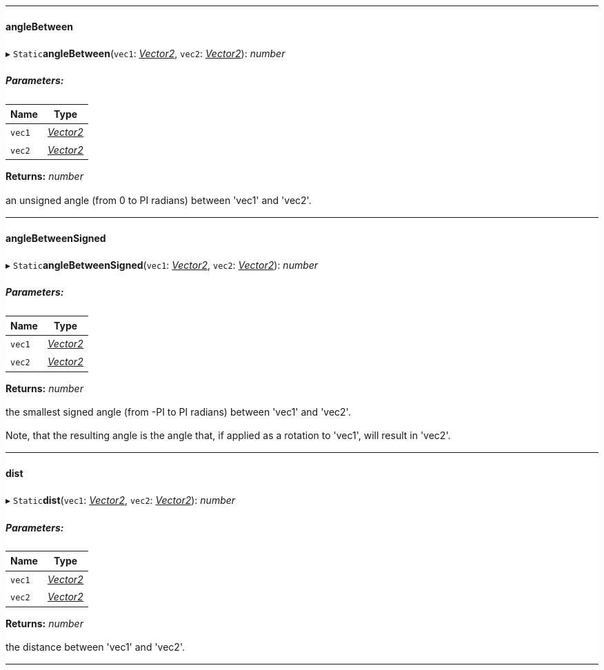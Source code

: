 ___

#### angleBetween

▸ `Static`**angleBetween**(`vec1`: [*Vector2*](#classesvector2md), `vec2`: [*Vector2*](#classesvector2md)): *number*

##### Parameters:

Name | Type |
------ | ------ |
`vec1` | [*Vector2*](#classesvector2md) |
`vec2` | [*Vector2*](#classesvector2md) |

**Returns:** *number*

an unsigned angle (from 0 to PI radians) between 'vec1' and 'vec2'.

___

#### angleBetweenSigned

▸ `Static`**angleBetweenSigned**(`vec1`: [*Vector2*](#classesvector2md), `vec2`: [*Vector2*](#classesvector2md)): *number*

##### Parameters:

Name | Type |
------ | ------ |
`vec1` | [*Vector2*](#classesvector2md) |
`vec2` | [*Vector2*](#classesvector2md) |

**Returns:** *number*

the smallest signed angle (from -PI to PI radians) between 'vec1' and 'vec2'.

Note, that the resulting angle is the angle that, if applied as a rotation to 'vec1', will result in 'vec2'.

___

#### dist

▸ `Static`**dist**(`vec1`: [*Vector2*](#classesvector2md), `vec2`: [*Vector2*](#classesvector2md)): *number*

##### Parameters:

Name | Type |
------ | ------ |
`vec1` | [*Vector2*](#classesvector2md) |
`vec2` | [*Vector2*](#classesvector2md) |

**Returns:** *number*

the distance between 'vec1' and 'vec2'.

___
